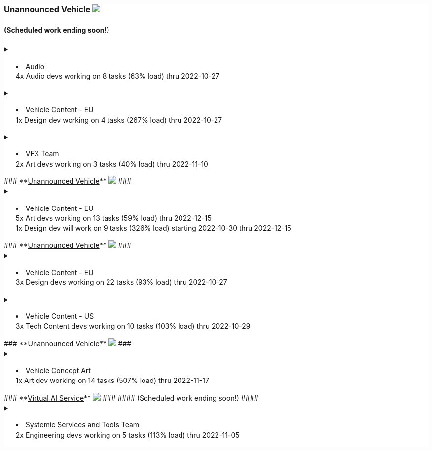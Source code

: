### **<a href="https://robertsspaceindustries.com/roadmap/progress-tracker/deliverables/g4mwrvfjmf24w" target="_blank">Unannounced Vehicle</a>** <span><img src="https://robertsspaceindustries.com/media/b9ka4ohfxyb1kr/source/StarCitizen_Square_LargeTrademark_White_Transparent.png"/></span> ###  
#### (Scheduled work ending soon!) ####  
<details><summary><ul><li>Audio <br/>
4x Audio devs working on 8 tasks (63% load) thru 2022-10-27<br/>
</li></ul></summary></details>  
<details><summary><ul><li>Vehicle Content - EU <br/>
1x Design dev working on 4 tasks (267% load) thru 2022-10-27<br/>
</li></ul></summary></details>  
<details><summary><ul><li>VFX Team <br/>
2x Art devs working on 3 tasks (40% load) thru 2022-11-10<br/>
</li></ul></summary></details>  
### **<a href="https://robertsspaceindustries.com/roadmap/progress-tracker/deliverables/b78fhgwubcv54" target="_blank">Unannounced Vehicle</a>** <span><img src="https://robertsspaceindustries.com/media/b9ka4ohfxyb1kr/source/StarCitizen_Square_LargeTrademark_White_Transparent.png"/></span> ###  
<details><summary><ul><li>Vehicle Content - EU <br/>
5x Art devs working on 13 tasks (59% load) thru 2022-12-15<br/>
1x Design dev will work on 9 tasks (326% load) starting 2022-10-30 thru 2022-12-15<br/>
</li></ul></summary></details>  
### **<a href="https://robertsspaceindustries.com/roadmap/progress-tracker/deliverables/3k8zwsazgvmcp" target="_blank">Unannounced Vehicle</a>** <span><img src="https://robertsspaceindustries.com/media/b9ka4ohfxyb1kr/source/StarCitizen_Square_LargeTrademark_White_Transparent.png"/></span> ###  
<details><summary><ul><li>Vehicle Content - EU <br/>
3x Design devs working on 22 tasks (93% load) thru 2022-10-27<br/>
</li></ul></summary></details>  
<details><summary><ul><li>Vehicle Content - US <br/>
3x Tech Content devs working on 10 tasks (103% load) thru 2022-10-29<br/>
</li></ul></summary></details>  
### **<a href="https://robertsspaceindustries.com/roadmap/progress-tracker/deliverables/71v9zihb7xxuh" target="_blank">Unannounced Vehicle</a>** <span><img src="https://robertsspaceindustries.com/media/b9ka4ohfxyb1kr/source/StarCitizen_Square_LargeTrademark_White_Transparent.png"/></span> ###  
<details><summary><ul><li>Vehicle Concept Art <br/>
1x Art dev working on 14 tasks (507% load) thru 2022-11-17<br/>
</li></ul></summary></details>  
### **<a href="https://robertsspaceindustries.com/roadmap/progress-tracker/deliverables/9y6utv5wv3mxr" target="_blank">Virtual AI Service</a>** <span><img src="https://robertsspaceindustries.com/media/b9ka4ohfxyb1kr/source/StarCitizen_Square_LargeTrademark_White_Transparent.png"/></span> ###  
#### (Scheduled work ending soon!) ####  
<details><summary><ul><li>Systemic Services and Tools Team <br/>
2x Engineering devs working on 5 tasks (113% load) thru 2022-11-05<br/>
</li></ul></summary></details>  